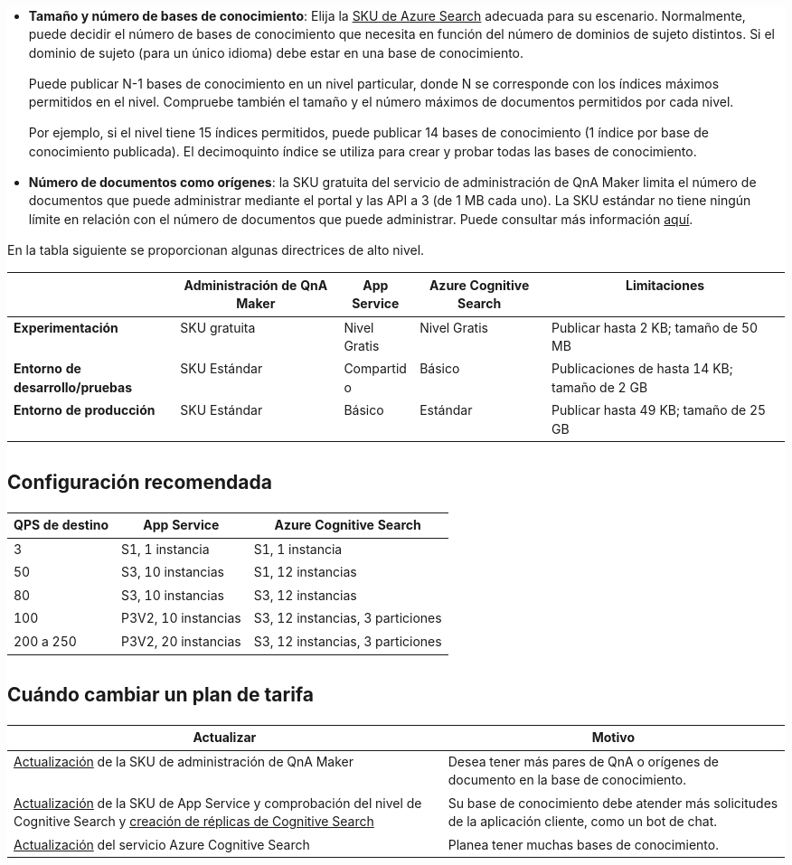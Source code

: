 * **Tamaño y número de bases de conocimiento**: Elija la [SKU de Azure Search](https://azure.microsoft.com/pricing/details/search/) adecuada para su escenario. Normalmente, puede decidir el número de bases de conocimiento que necesita en función del número de dominios de sujeto distintos. Si el dominio de sujeto (para un único idioma) debe estar en una base de conocimiento.

    Puede publicar N-1 bases de conocimiento en un nivel particular, donde N se corresponde con los índices máximos permitidos en el nivel. Compruebe también el tamaño y el número máximos de documentos permitidos por cada nivel.

    Por ejemplo, si el nivel tiene 15 índices permitidos, puede publicar 14 bases de conocimiento (1 índice por base de conocimiento publicada). El decimoquinto índice se utiliza para crear y probar todas las bases de conocimiento.

* **Número de documentos como orígenes**: la SKU gratuita del servicio de administración de QnA Maker limita el número de documentos que puede administrar mediante el portal y las API a 3 (de 1 MB cada uno). La SKU estándar no tiene ningún límite en relación con el número de documentos que puede administrar. Puede consultar más información [aquí](https://aka.ms/qnamaker-pricing).

En la tabla siguiente se proporcionan algunas directrices de alto nivel.

|                            | Administración de QnA Maker | App Service | Azure Cognitive Search | Limitaciones                      |
| -------------------------- | -------------------- | ----------- | ------------ | -------------------------------- |
| **Experimentación**        | SKU gratuita             | Nivel Gratis   | Nivel Gratis    | Publicar hasta 2 KB; tamaño de 50 MB  |
| **Entorno de desarrollo/pruebas**   | SKU Estándar         | Compartido      | Básico        | Publicaciones de hasta 14 KB; tamaño de 2 GB    |
| **Entorno de producción** | SKU Estándar         | Básico       | Estándar     | Publicar hasta 49 KB; tamaño de 25 GB |

## <a name="recommended-settings"></a>Configuración recomendada

|QPS de destino | App Service | Azure Cognitive Search |
| -------------------- | ----------- | ------------ |
| 3             | S1, 1 instancia   | S1, 1 instancia    |
| 50         | S3, 10 instancias       | S1, 12 instancias         |
| 80         | S3, 10 instancias      |  S3, 12 instancias  |
| 100         | P3V2, 10 instancias  | S3, 12 instancias, 3 particiones   |
| 200 a 250         | P3V2, 20 instancias | S3, 12 instancias, 3 particiones    |

## <a name="when-to-change-a-pricing-tier"></a>Cuándo cambiar un plan de tarifa

|Actualizar|Motivo|
|--|--|
|[Actualización](../How-to/set-up-qnamaker-service-azure.md#upgrade-qna-maker-sku) de la SKU de administración de QnA Maker|Desea tener más pares de QnA o orígenes de documento en la base de conocimiento.|
|[Actualización](../How-to/set-up-qnamaker-service-azure.md#upgrade-app-service) de la SKU de App Service y comprobación del nivel de Cognitive Search y [creación de réplicas de Cognitive Search](../../../search/search-capacity-planning.md)|Su base de conocimiento debe atender más solicitudes de la aplicación cliente, como un bot de chat.|
|[Actualización](../How-to/set-up-qnamaker-service-azure.md#upgrade-the-azure-cognitive-search-service) del servicio Azure Cognitive Search|Planea tener muchas bases de conocimiento.|
